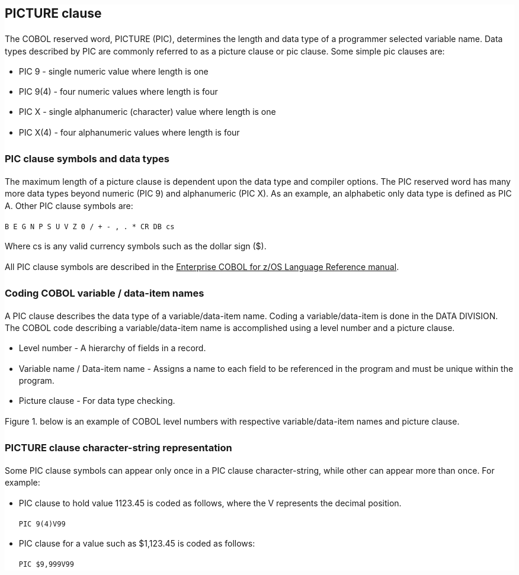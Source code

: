 ## PICTURE clause

The COBOL reserved word, PICTURE (PIC), determines the length and data type of a programmer selected variable name. Data types described by PIC are commonly referred to as a picture clause or pic clause.  Some simple pic clauses are:

- PIC 9 - single numeric value where length is one

- PIC 9(4) - four numeric values where length is four

- PIC X - single alphanumeric (character) value where length is one

- PIC X(4) - four alphanumeric values where length is four

### PIC clause symbols and data types

The maximum length of a picture clause is dependent upon the data type and compiler options.  The PIC reserved word has many more data types beyond numeric (PIC 9) and alphanumeric (PIC X).  As an example, an alphabetic only data type is defined as PIC A.  Other PIC clause symbols are:

`B E G N P S U V Z 0 / + - , . * CR DB cs`

Where cs is any valid currency symbols such as the dollar sign ($).

All PIC clause symbols are described in the [Enterprise COBOL for z/OS Language Reference manual](https://www.ibm.com/support/knowledgecenter/SS6SG3_4.2.0/com.ibm.entcobol.doc_4.2/PGandLR/igy3lr50.pdf). 


### Coding COBOL variable / data-item names

A PIC clause describes the data type of a variable/data-item name.  Coding a variable/data-item is done in the DATA DIVISION.  The COBOL code describing a variable/data-item name is accomplished using a level number and a picture clause.

- Level number - A hierarchy of fields in a record.

- Variable name / Data-item name - Assigns a name to each field to be referenced in the program and must be unique within the program.

- Picture clause - For data type checking.

Figure  1. below is an example of COBOL level numbers with respective variable/data-item names and picture clause.

### PICTURE clause character-string representation

Some PIC clause symbols can appear only once in a PIC clause character-string, while other can appear more than once.  For example:

- PIC clause to hold value 1123.45 is coded as follows, where the V represents the decimal position.

   `PIC 9(4)V99`

- PIC clause for a value such as $1,123.45 is coded as follows:

   `PIC $9,999V99`
